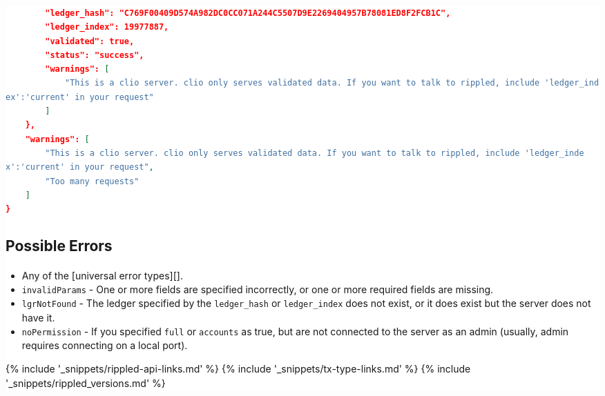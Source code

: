````json
        "ledger_hash": "C769F00409D574A982DC0CC071A244C5507D9E2269404957B78081ED8F2FCB1C",
        "ledger_index": 19977887,
        "validated": true,
        "status": "success",
        "warnings": [
            "This is a clio server. clio only serves validated data. If you want to talk to rippled, include 'ledger_index':'current' in your request"
        ]
    },
    "warnings": [
        "This is a clio server. clio only serves validated data. If you want to talk to rippled, include 'ledger_index':'current' in your request",
        "Too many requests"
    ]
}
````

## Possible Errors

* Any of the [universal error types][].
* `invalidParams` - One or more fields are specified incorrectly, or one or more required fields are missing.
* `lgrNotFound` - The ledger specified by the `ledger_hash` or `ledger_index` does not exist, or it does exist but the server does not have it.
* `noPermission` - If you specified `full` or `accounts` as true, but are not connected to the server as an admin (usually, admin requires connecting on a local port).



{% include '_snippets/rippled-api-links.md' %}
{% include '_snippets/tx-type-links.md' %}
{% include '_snippets/rippled_versions.md' %}

